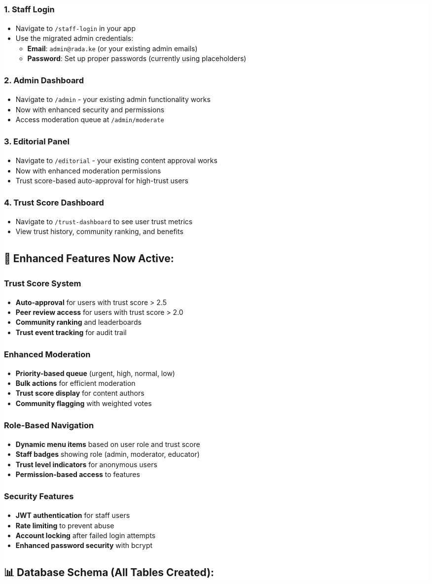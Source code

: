 ### **1. Staff Login**
- Navigate to `/staff-login` in your app
- Use the migrated admin credentials:
  - **Email**: `admin@rada.ke` (or your existing admin emails)
  - **Password**: Set up proper passwords (currently using placeholders)

### **2. Admin Dashboard**
- Navigate to `/admin` - your existing admin functionality works
- Now with enhanced security and permissions
- Access moderation queue at `/admin/moderate`

### **3. Editorial Panel**
- Navigate to `/editorial` - your existing content approval works
- Now with enhanced moderation permissions
- Trust score-based auto-approval for high-trust users

### **4. Trust Score Dashboard**
- Navigate to `/trust-dashboard` to see user trust metrics
- View trust history, community ranking, and benefits

## 🔧 **Enhanced Features Now Active:**

### **Trust Score System**
- **Auto-approval** for users with trust score > 2.5
- **Peer review access** for users with trust score > 2.0
- **Community ranking** and leaderboards
- **Trust event tracking** for audit trail

### **Enhanced Moderation**
- **Priority-based queue** (urgent, high, normal, low)
- **Bulk actions** for efficient moderation
- **Trust score display** for content authors
- **Community flagging** with weighted votes

### **Role-Based Navigation**
- **Dynamic menu items** based on user role and trust score
- **Staff badges** showing role (admin, moderator, educator)
- **Trust level indicators** for anonymous users
- **Permission-based access** to features

### **Security Features**
- **JWT authentication** for staff users
- **Rate limiting** to prevent abuse
- **Account locking** after failed login attempts
- **Enhanced password security** with bcrypt

## 📊 **Database Schema (All Tables Created):**

